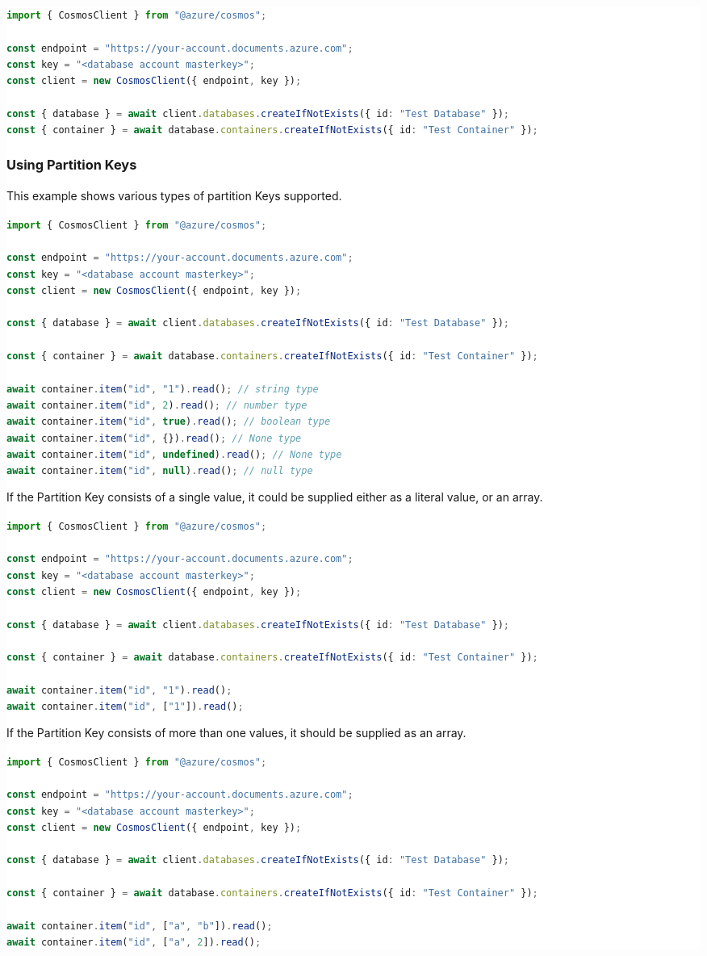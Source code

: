 ```ts snippet:ReadmeSampleCreateContainer
import { CosmosClient } from "@azure/cosmos";

const endpoint = "https://your-account.documents.azure.com";
const key = "<database account masterkey>";
const client = new CosmosClient({ endpoint, key });

const { database } = await client.databases.createIfNotExists({ id: "Test Database" });
const { container } = await database.containers.createIfNotExists({ id: "Test Container" });
```

### Using Partition Keys

This example shows various types of partition Keys supported.

```ts snippet:ReadmeSampleCreateContainerWithPartitionKey
import { CosmosClient } from "@azure/cosmos";

const endpoint = "https://your-account.documents.azure.com";
const key = "<database account masterkey>";
const client = new CosmosClient({ endpoint, key });

const { database } = await client.databases.createIfNotExists({ id: "Test Database" });

const { container } = await database.containers.createIfNotExists({ id: "Test Container" });

await container.item("id", "1").read(); // string type
await container.item("id", 2).read(); // number type
await container.item("id", true).read(); // boolean type
await container.item("id", {}).read(); // None type
await container.item("id", undefined).read(); // None type
await container.item("id", null).read(); // null type
```

If the Partition Key consists of a single value, it could be supplied either as a literal value, or an array.

```ts snippet:ReadmeSampleCreateContainerWithPartitionKeySingleOrArray
import { CosmosClient } from "@azure/cosmos";

const endpoint = "https://your-account.documents.azure.com";
const key = "<database account masterkey>";
const client = new CosmosClient({ endpoint, key });

const { database } = await client.databases.createIfNotExists({ id: "Test Database" });

const { container } = await database.containers.createIfNotExists({ id: "Test Container" });

await container.item("id", "1").read();
await container.item("id", ["1"]).read();
```

If the Partition Key consists of more than one values, it should be supplied as an array.

```ts snippet:ReadmeSampleCreateContainerWithPartitionKeyArray
import { CosmosClient } from "@azure/cosmos";

const endpoint = "https://your-account.documents.azure.com";
const key = "<database account masterkey>";
const client = new CosmosClient({ endpoint, key });

const { database } = await client.databases.createIfNotExists({ id: "Test Database" });

const { container } = await database.containers.createIfNotExists({ id: "Test Container" });

await container.item("id", ["a", "b"]).read();
await container.item("id", ["a", 2]).read();
```

[azure_cli]: https://learn.microsoft.com/cli/azure
[azure_pattern_circuit_breaker]: https://learn.microsoft.com/azure/architecture/patterns/circuit-breaker
[azure_pattern_retry]: https://learn.microsoft.com/azure/architecture/patterns/retry
[azure_portal]: https://portal.azure.com
[azure_sub]: https://azure.microsoft.com/free/
[cloud_shell]: https://learn.microsoft.com/azure/cloud-shell/overview
[cloud_shell_bash]: https://shell.azure.com/bash
[cosmos_account_create]: https://learn.microsoft.com/azure/cosmos-db/how-to-manage-database-account
[cosmos_account]: https://learn.microsoft.com/azure/cosmos-db/account-overview
[cosmos_container]: https://learn.microsoft.com/azure/cosmos-db/databases-containers-items#azure-cosmos-containers
[cosmos_database]: https://learn.microsoft.com/azure/cosmos-db/databases-containers-items#azure-cosmos-databases
[cosmos_docs]: https://learn.microsoft.com/azure/cosmos-db/
[cosmos_http_status_codes]: https://learn.microsoft.com/rest/api/cosmos-db/http-status-codes-for-cosmosdb
[cosmos_item]: https://learn.microsoft.com/azure/cosmos-db/databases-containers-items#azure-cosmos-items
[cosmos_request_units]: https://learn.microsoft.com/azure/cosmos-db/request-units
[cosmos_resources]: https://learn.microsoft.com/azure/cosmos-db/databases-containers-items
[cosmos_samples]: https://github.com/Azure/azure-sdk-for-js/tree/main/sdk/cosmosdb/cosmos/samples
[cosmos_sql_queries]: https://learn.microsoft.com/azure/cosmos-db/how-to-sql-query
[cosmos_ttl]: https://learn.microsoft.com/azure/cosmos-db/time-to-live
[npm]: https://www.npmjs.com/package/@azure/cosmos
